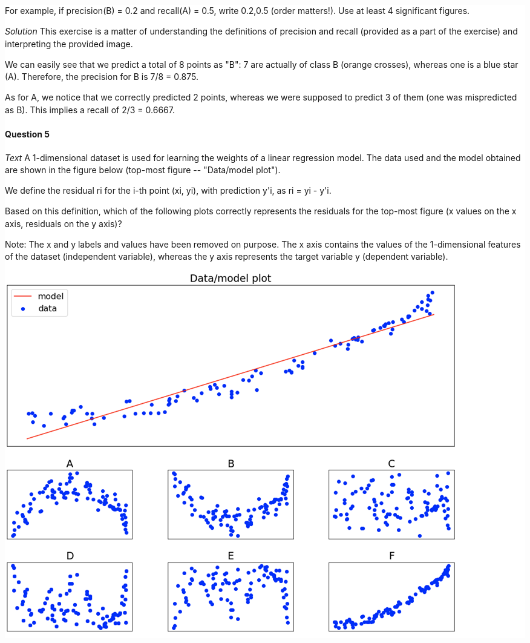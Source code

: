 For example, if precision(B) = 0.2 and recall(A) = 0.5, write 0.2,0.5 (order matters!). Use at least 4 significant figures.

*Solution*
This exercise is a matter of understanding the definitions of precision and recall (provided as a part of the exercise) and interpreting the provided image.

We can easily see that we predict a total of 8 points as "B": 7 are actually of class B (orange crosses), whereas one is a blue star (A). Therefore, the precision for B is 7/8 = 0.875.

As for A, we notice that we correctly predicted 2 points, whereas we were supposed to predict 3 of them (one was mispredicted as B). This implies a recall of 2/3 = 0.6667.

#### Question 5
*Text*
A 1-dimensional dataset is used for learning the weights of a linear regression model. The data used and the model obtained are shown in the figure below (top-most figure -- "Data/model plot").

We define the residual ri for the i-th point (xi, yi), with prediction y'i, as ri = yi - y'i.

Based on this definition, which of the following plots correctly represents the residuals for the top-most figure (x values on the x axis, residuals on the y axis)?

Note: The x and y labels and values have been removed on purpose. The x axis contains the values of the 1-dimensional features of the dataset (independent variable), whereas the y axis represents the target variable y (dependent variable).

![residuals.png](/images/residuals.png)
